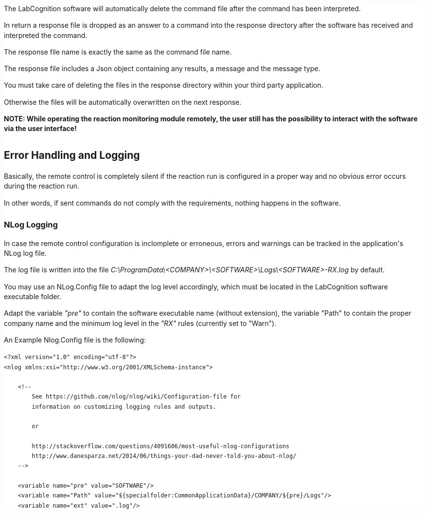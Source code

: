 The LabCognition software will automatically delete the command file after the
command has been interpreted.

In return a response file is dropped as an answer to a command into the response
directory after the software has received and interpreted the command.

The response file name is exactly the same as the command file name.

The response file includes a Json object containing any results, a message and
the message type.

You must take care of deleting the files in the response directory within your
third party application.

Otherwise the files will be automatically overwritten on the next response.

**NOTE: While operating the reaction monitoring module remotely, the user still
has the possibility to interact with the software via the user interface!**

## Error Handling and Logging
Basically, the remote control is completely silent if the reaction run is
configured in a proper way and no obvious error occurs during the reaction run.

In other words, if sent commands do not comply with the requirements, nothing
happens in the software.

### NLog Logging
In case the remote control configuration is inclomplete or erroneous, errors and
warnings can be tracked in the application's NLog log file.

The log file is written into the file
*C:\ProgramData\\\<COMPANY\>\\\<SOFTWARE\>\Logs\\\<SOFTWARE\>-RX.log* by
default.

You may use an NLog.Config file to adapt the log level accordingly, which must
be located in the LabCognition software executable folder.

Adapt the variable *"pre"* to contain the software executable name (without
extension), the variable "Path" to contain the proper company name and the
minimum log level in the *"RX"* rules (currently set to "Warn").

An Example Nlog.Config file is the following:

    <?xml version="1.0" encoding="utf-8"?>
    <nlog xmlns:xsi="http://www.w3.org/2001/XMLSchema-instance">

        <!--
            See https://github.com/nlog/nlog/wiki/Configuration-file for
            information on customizing logging rules and outputs.

            or

            http://stackoverflow.com/questions/4091606/most-useful-nlog-configurations
            http://www.danesparza.net/2014/06/things-your-dad-never-told-you-about-nlog/
        -->

        <variable name="pre" value="SOFTWARE"/>
        <variable name="Path" value="${specialfolder:CommonApplicationData}/COMPANY/${pre}/Logs"/>
        <variable name="ext" value=".log"/>
